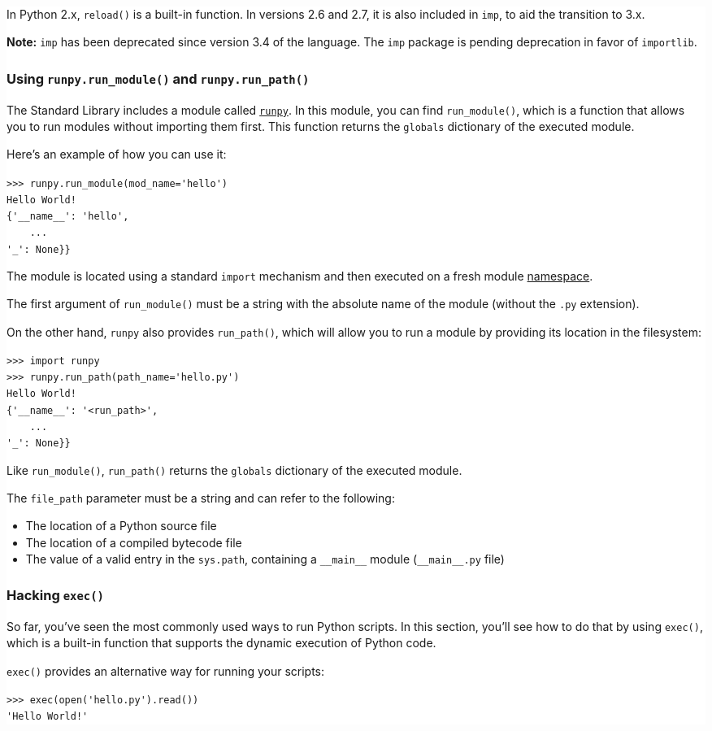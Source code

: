 In Python 2.x, `reload()` is a built-in function. In versions 2.6 and 2.7, it is also included in `imp`, to aid the transition to 3.x.

**Note:** `imp` has been deprecated since version 3.4 of the language. The `imp` package is pending deprecation in favor of `importlib`.



### Using `runpy.run_module()` and `runpy.run_path()`

The Standard Library includes a module called [`runpy`](https://docs.python.org/3/library/runpy.html). In this module, you can find `run_module()`, which is a function that allows you to run modules without importing them first. This function returns the `globals` dictionary of the executed module.

Here’s an example of how you can use it:

```
>>> runpy.run_module(mod_name='hello')
Hello World!
{'__name__': 'hello',
    ...
'_': None}}
```

The module is located using a standard `import` mechanism and then executed on a fresh module [namespace](https://realpython.com/python-namespaces-scope/).

The first argument of `run_module()` must be a string with the absolute name of the module (without the `.py` extension).

On the other hand, `runpy` also provides `run_path()`, which will allow you to run a module by providing its location in the filesystem:

```
>>> import runpy
>>> runpy.run_path(path_name='hello.py')
Hello World!
{'__name__': '<run_path>',
    ...
'_': None}}
```

Like `run_module()`, `run_path()` returns the `globals` dictionary of the executed module.

The `file_path` parameter must be a string and can refer to the following:

- The location of a Python source file
- The location of a compiled bytecode file
- The value of a valid entry in the `sys.path`, containing a `__main__` module (`__main__.py` file)

### Hacking `exec()`

So far, you’ve seen the most commonly used ways to run Python scripts. In this section, you’ll see how to do that by using `exec()`, which is a built-in function that supports the dynamic execution of Python code.

`exec()` provides an alternative way for running your scripts:

```
>>> exec(open('hello.py').read())
'Hello World!'
```
